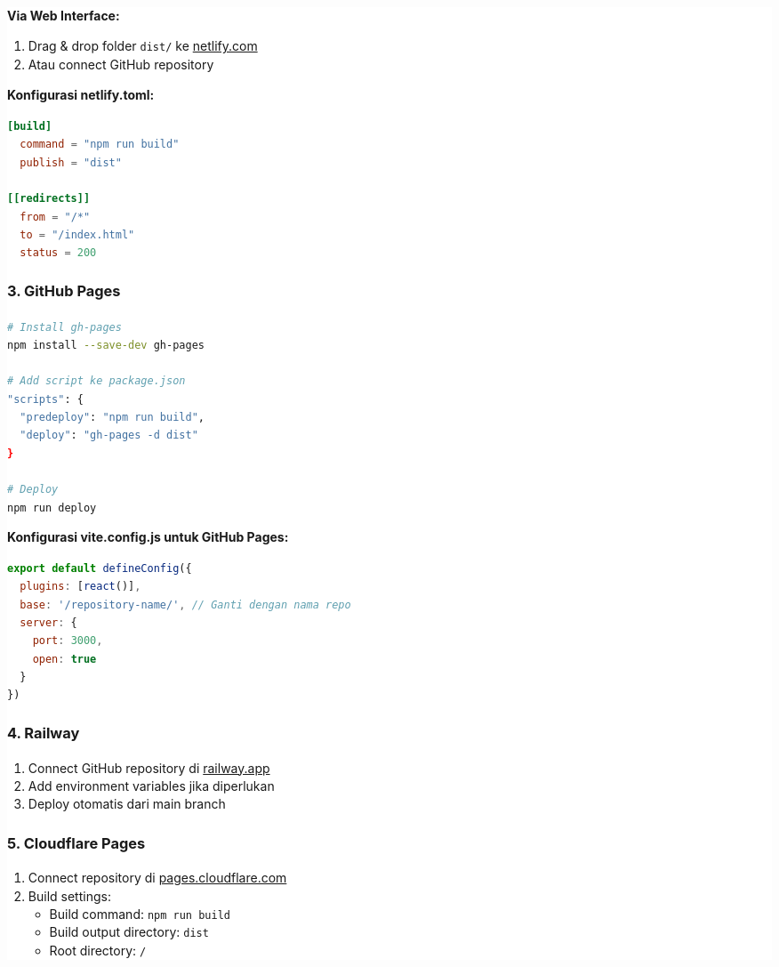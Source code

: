 **Via Web Interface:**
1. Drag & drop folder `dist/` ke [netlify.com](https://netlify.com)
2. Atau connect GitHub repository

**Konfigurasi netlify.toml:**
```toml
[build]
  command = "npm run build"
  publish = "dist"

[[redirects]]
  from = "/*"
  to = "/index.html"
  status = 200
```

### 3. GitHub Pages

```bash
# Install gh-pages
npm install --save-dev gh-pages

# Add script ke package.json
"scripts": {
  "predeploy": "npm run build",
  "deploy": "gh-pages -d dist"
}

# Deploy
npm run deploy
```

**Konfigurasi vite.config.js untuk GitHub Pages:**
```js
export default defineConfig({
  plugins: [react()],
  base: '/repository-name/', // Ganti dengan nama repo
  server: {
    port: 3000,
    open: true
  }
})
```

### 4. Railway

1. Connect GitHub repository di [railway.app](https://railway.app)
2. Add environment variables jika diperlukan
3. Deploy otomatis dari main branch

### 5. Cloudflare Pages

1. Connect repository di [pages.cloudflare.com](https://pages.cloudflare.com)
2. Build settings:
   - Build command: `npm run build`
   - Build output directory: `dist`
   - Root directory: `/`

